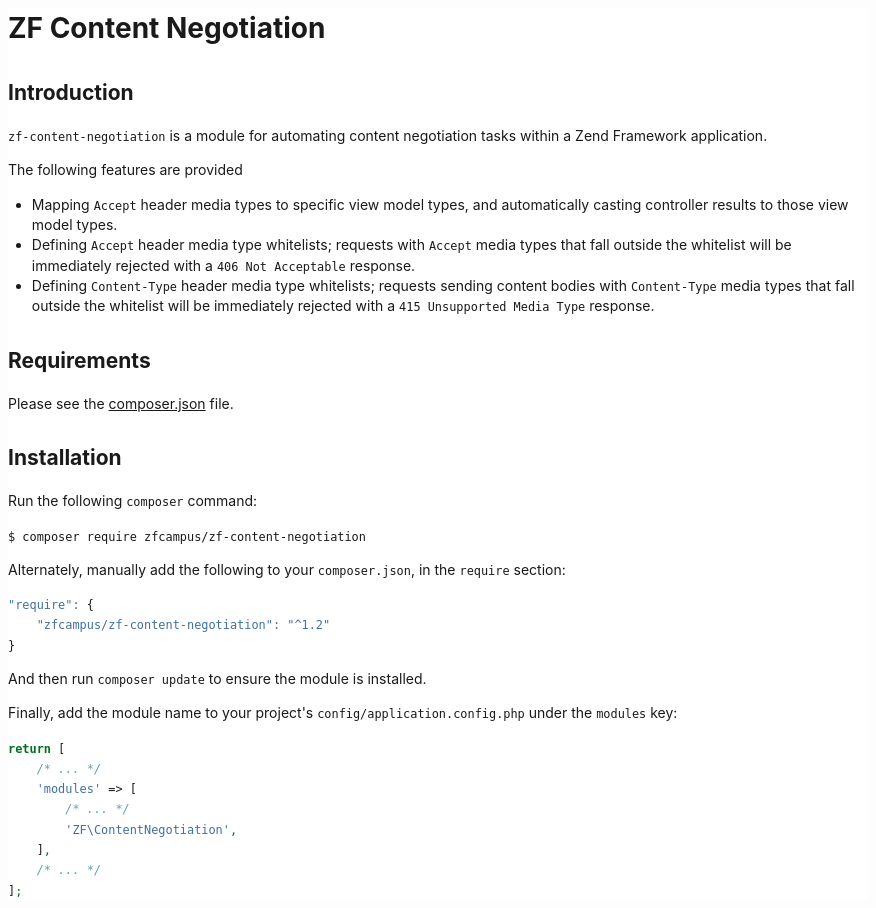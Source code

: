 # ZF Content Negotiation
## Introduction

`zf-content-negotiation` is a module for automating content negotiation tasks within a Zend
Framework application.

The following features are provided

- Mapping `Accept` header media types to specific view model types, and
  automatically casting controller results to those view model types.
- Defining `Accept` header media type whitelists; requests with `Accept` media types
  that fall outside the whitelist will be immediately rejected with a `406 Not
  Acceptable` response.
- Defining `Content-Type` header media type whitelists; requests sending content
  bodies with `Content-Type` media types that fall outside the whitelist will be
  immediately rejected with a `415 Unsupported Media Type` response.

## Requirements
  
Please see the [composer.json](https://github.com/zfcampus/zf-content-negotiation/tree/master/composer.json) file.
 
## Installation

Run the following `composer` command:

```console
$ composer require zfcampus/zf-content-negotiation
```

Alternately, manually add the following to your `composer.json`, in the `require` section:

```javascript
"require": {
    "zfcampus/zf-content-negotiation": "^1.2"
}
```

And then run `composer update` to ensure the module is installed.

Finally, add the module name to your project's `config/application.config.php` under the `modules`
key:

```php
return [
    /* ... */
    'modules' => [
        /* ... */
        'ZF\ContentNegotiation',
    ],
    /* ... */
];
```
